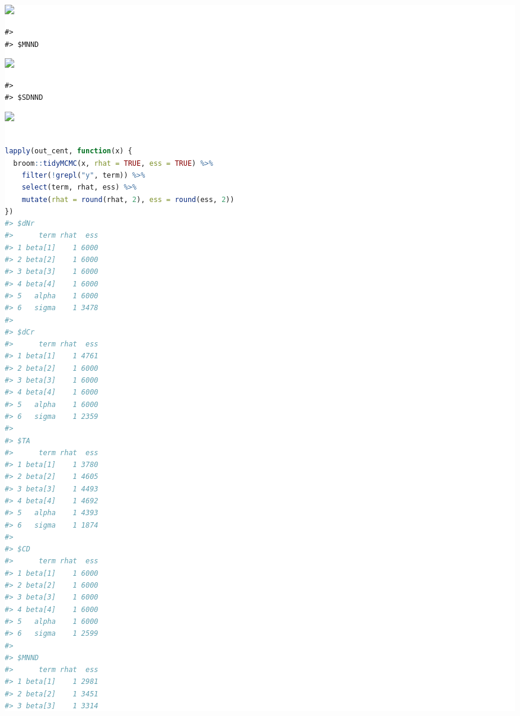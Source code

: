 ![](tnm_files/figure-html/unnamed-chunk-18-4.png)

```
#> 
#> $MNND
```

![](tnm_files/figure-html/unnamed-chunk-18-5.png)

```
#> 
#> $SDNND
```

![](tnm_files/figure-html/unnamed-chunk-18-6.png)

```r

lapply(out_cent, function(x) {
  broom::tidyMCMC(x, rhat = TRUE, ess = TRUE) %>% 
    filter(!grepl("y", term)) %>%
    select(term, rhat, ess) %>%
    mutate(rhat = round(rhat, 2), ess = round(ess, 2))
})
#> $dNr
#>      term rhat  ess
#> 1 beta[1]    1 6000
#> 2 beta[2]    1 6000
#> 3 beta[3]    1 6000
#> 4 beta[4]    1 6000
#> 5   alpha    1 6000
#> 6   sigma    1 3478
#> 
#> $dCr
#>      term rhat  ess
#> 1 beta[1]    1 4761
#> 2 beta[2]    1 6000
#> 3 beta[3]    1 6000
#> 4 beta[4]    1 6000
#> 5   alpha    1 6000
#> 6   sigma    1 2359
#> 
#> $TA
#>      term rhat  ess
#> 1 beta[1]    1 3780
#> 2 beta[2]    1 4605
#> 3 beta[3]    1 4493
#> 4 beta[4]    1 4692
#> 5   alpha    1 4393
#> 6   sigma    1 1874
#> 
#> $CD
#>      term rhat  ess
#> 1 beta[1]    1 6000
#> 2 beta[2]    1 6000
#> 3 beta[3]    1 6000
#> 4 beta[4]    1 6000
#> 5   alpha    1 6000
#> 6   sigma    1 2599
#> 
#> $MNND
#>      term rhat  ess
#> 1 beta[1]    1 2981
#> 2 beta[2]    1 3451
#> 3 beta[3]    1 3314
```